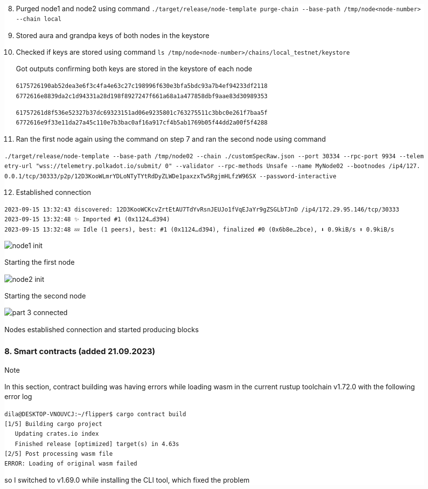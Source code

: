 8. Purged node1 and node2 using command `./target/release/node-template purge-chain --base-path /tmp/node<node-number> --chain local`
9. Stored aura and grandpa keys of both nodes in the keystore
10. Checked if keys are stored using command `ls /tmp/node<node-number>/chains/local_testnet/keystore`

    Got outputs confirming both keys are stored in the keystore of each node
    ```
    6175726190ab52dea3e6f3c4fa4e63c27c198996f630e3bfa5bdc93a7b4ef94233df2118
    6772616e8839da2c1d94331a28d198f8927247f661a68a1a477858dbf9aae83d30989353
    ```
    ```
    61757261d8f536e52327b37dc69323151ad06e9235801c763275511c3bbc0e261f7baa5f
    6772616e9f33e11da27a45c110e7b3bac0af16a917cf4b5ab1769b05f44dd2a00f5f4288
    ```
11. Ran the first node again using the command on step 7 and ran the second node using command
```
./target/release/node-template --base-path /tmp/node02 --chain ./customSpecRaw.json --port 30334 --rpc-port 9934 --telemetry-url "wss://telemetry.polkadot.io/submit/ 0" --validator --rpc-methods Unsafe --name MyNode02 --bootnodes /ip4/127.0.0.1/tcp/30333/p2p/12D3KooWLmrYDLoNTyTYtRdDyZLWDe1paxzxTw5RgjmHLfzW96SX --password-interactive
```
12. Established connection
```
2023-09-15 13:32:43 discovered: 12D3KooWCKcvZrtEtAU7TdYvRsnJEUJo1fVqEJaYr9gZSGLbTJnD /ip4/172.29.95.146/tcp/30333
2023-09-15 13:32:48 ✨ Imported #1 (0x1124…d394)
2023-09-15 13:32:48 💤 Idle (1 peers), best: #1 (0x1124…d394), finalized #0 (0x6b8e…2bce), ⬇ 0.9kiB/s ⬆ 0.9kiB/s
```

<img width="960" alt="node1 init" src="https://github.com/akkayadila/-Polkadot-Rust-Substrate-Project/assets/133990573/3cbe801a-3c7d-4555-b31b-9c09df0e7b26">

Starting the first node 

<img width="960" alt="node2 init" src="https://github.com/akkayadila/-Polkadot-Rust-Substrate-Project/assets/133990573/6da1b82d-3f76-40b1-b82e-3e5c67038fa5">

Starting the second node 


<img width="960" alt="part 3 connected" src="https://github.com/akkayadila/-Polkadot-Rust-Substrate-Project/assets/133990573/7000badd-a477-45f0-bb44-a63fb1aee1f3">

Nodes established connection and started producing blocks



### 8. Smart contracts (added 21.09.2023)
> [!NOTE]
> In this section, contract building was having errors while loading wasm in the current rustup toolchain v1.72.0 with the following error log 
>
>```
>dila@DESKTOP-VNOUVCJ:~/flipper$ cargo contract build
> [1/5] Building cargo project
>    Updating crates.io index
>    Finished release [optimized] target(s) in 4.63s
> [2/5] Post processing wasm file
>ERROR: Loading of original wasm failed
>```
>
>so I switched to v1.69.0 while installing the CLI tool, which fixed the problem
